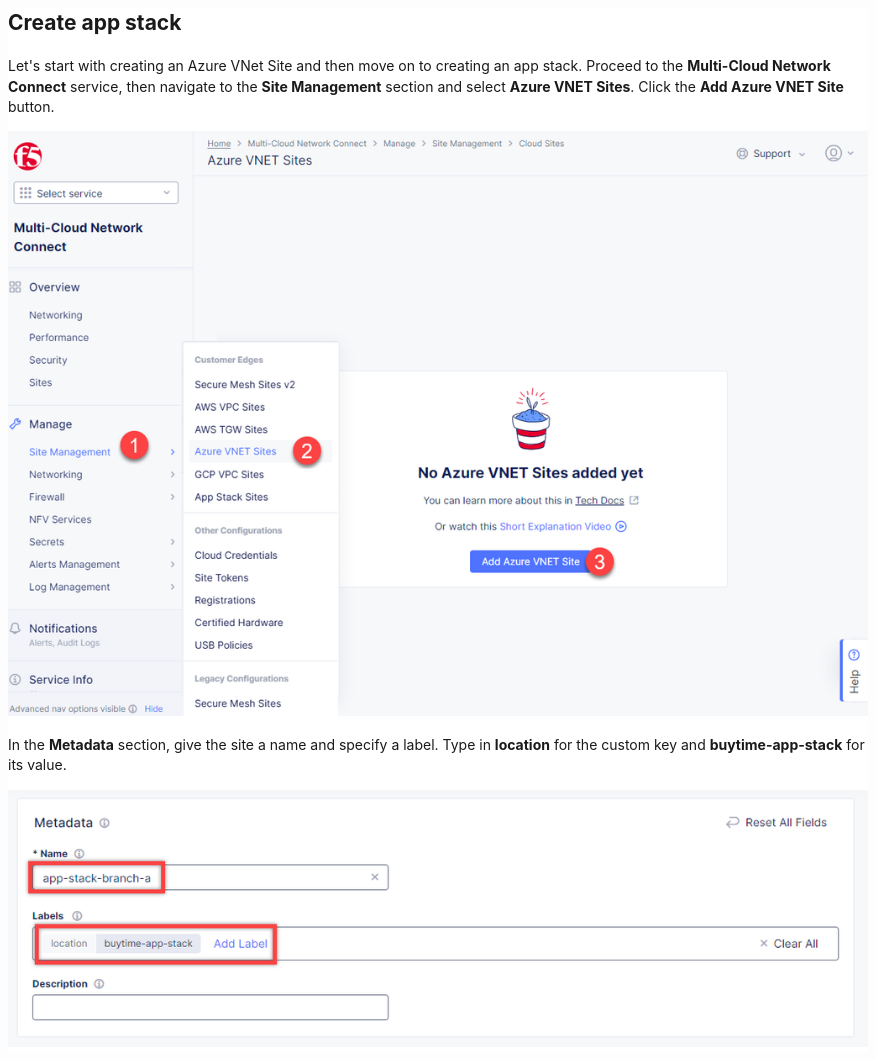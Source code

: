 ## Create app stack

Let's start with creating an Azure VNet Site and then move on to creating an app stack. Proceed to the **Multi-Cloud Network Connect** service, then navigate to the **Site Management** section and select **Azure VNET Sites**. Click the **Add Azure VNET Site** button.

![alt text](assets/azure-appstack-create-1.png)

In the **Metadata** section, give the site a name and specify a label. Type in **location** for the custom key and **buytime-app-stack** for its value.

![alt text](assets/azure-appstack-create-2.png)
